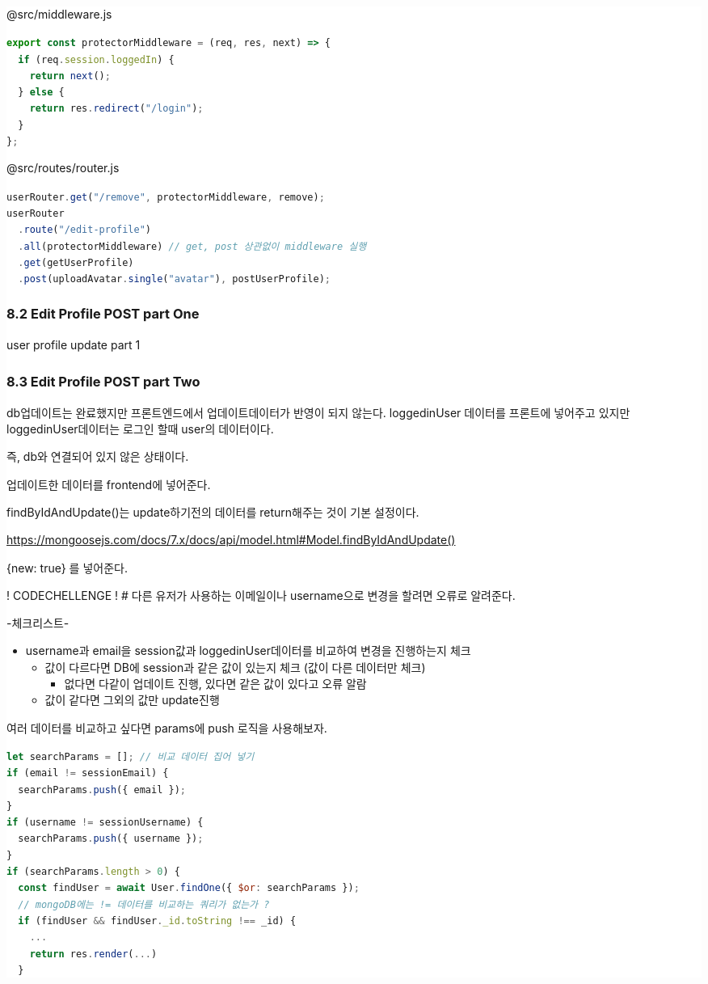 @src/middleware.js

```js
export const protectorMiddleware = (req, res, next) => {
  if (req.session.loggedIn) {
    return next();
  } else {
    return res.redirect("/login");
  }
};
```

@src/routes/router.js

```js
userRouter.get("/remove", protectorMiddleware, remove);
userRouter
  .route("/edit-profile")
  .all(protectorMiddleware) // get, post 상관없이 middleware 실행
  .get(getUserProfile)
  .post(uploadAvatar.single("avatar"), postUserProfile);
```

### 8.2 Edit Profile POST part One

user profile update part 1

### 8.3 Edit Profile POST part Two

db업데이트는 완료했지만 프론트엔드에서 업데이트데이터가 반영이 되지 않는다.
loggedinUser 데이터를 프론트에 넣어주고 있지만 loggedinUser데이터는 로그인 할때 user의 데이터이다.

즉, db와 연결되어 있지 않은 상태이다.

업데이트한 데이터를 frontend에 넣어준다.

findByIdAndUpdate()는 update하기전의 데이터를 return해주는 것이 기본 설정이다.

<https://mongoosejs.com/docs/7.x/docs/api/model.html#Model.findByIdAndUpdate()>

{new: true} 를 넣어준다.

! CODECHELLENGE ! # 다른 유저가 사용하는 이메일이나 username으로 변경을 할려면 오류로 알려준다.

-체크리스트-

- username과 email을 session값과 loggedinUser데이터를 비교하여 변경을 진행하는지 체크
  - 값이 다르다면 DB에 session과 같은 값이 있는지 체크 (값이 다른 데이터만 체크)
    - 없다면 다같이 업데이트 진행, 있다면 같은 값이 있다고 오류 알람
  - 값이 같다면 그외의 값만 update진행

여러 데이터를 비교하고 싶다면 params에 push 로직을 사용해보자.

```js
let searchParams = []; // 비교 데이터 집어 넣기
if (email != sessionEmail) {
  searchParams.push({ email });
}
if (username != sessionUsername) {
  searchParams.push({ username });
}
if (searchParams.length > 0) {
  const findUser = await User.findOne({ $or: searchParams });
  // mongoDB에는 != 데이터를 비교하는 쿼리가 없는가 ?
  if (findUser && findUser._id.toString !== _id) {
    ...
    return res.render(...)
  }
```
